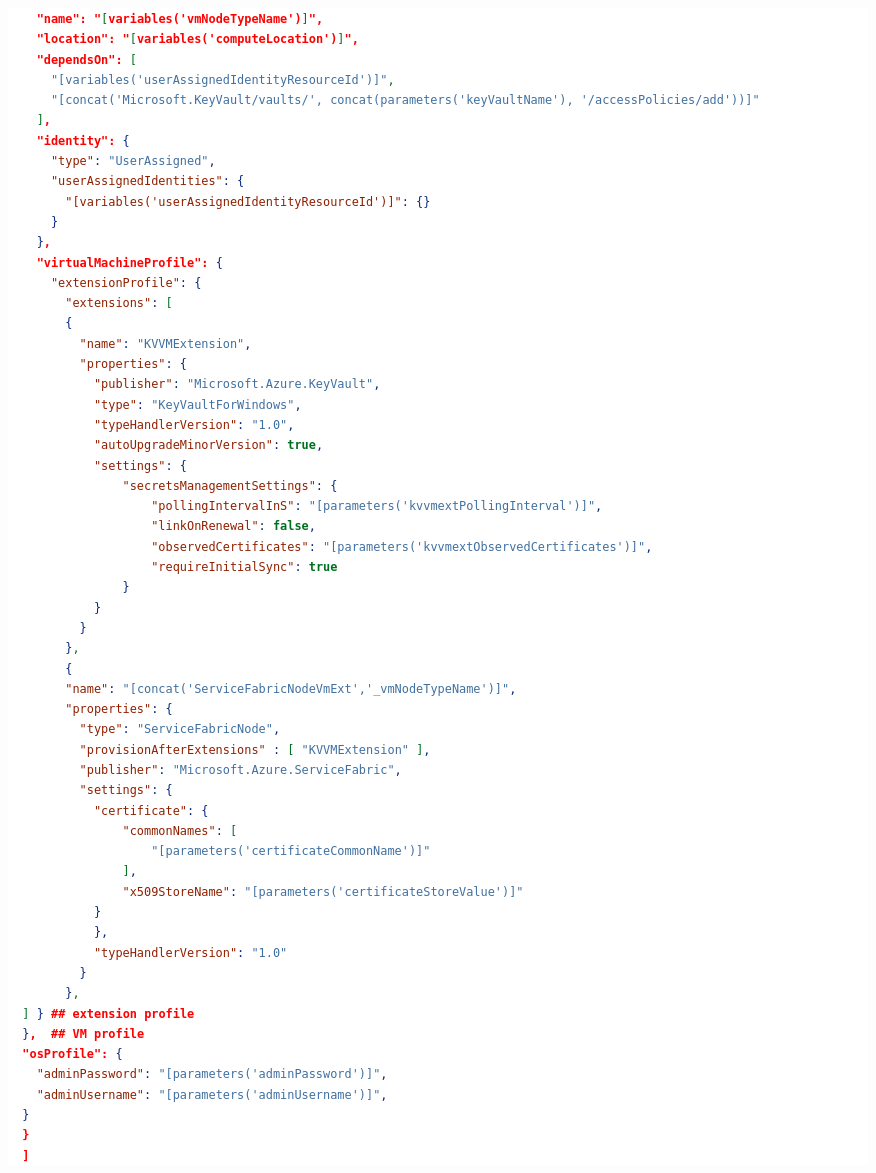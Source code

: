 ```json
    "name": "[variables('vmNodeTypeName')]",
    "location": "[variables('computeLocation')]",
    "dependsOn": [
      "[variables('userAssignedIdentityResourceId')]",
      "[concat('Microsoft.KeyVault/vaults/', concat(parameters('keyVaultName'), '/accessPolicies/add'))]"
    ],
    "identity": {
      "type": "UserAssigned",
      "userAssignedIdentities": {
        "[variables('userAssignedIdentityResourceId')]": {}
      }
    },
    "virtualMachineProfile": {
      "extensionProfile": {
        "extensions": [
        {
          "name": "KVVMExtension",
          "properties": {
            "publisher": "Microsoft.Azure.KeyVault",
            "type": "KeyVaultForWindows",
            "typeHandlerVersion": "1.0",
            "autoUpgradeMinorVersion": true,
            "settings": {
                "secretsManagementSettings": {
                    "pollingIntervalInS": "[parameters('kvvmextPollingInterval')]",
                    "linkOnRenewal": false,
                    "observedCertificates": "[parameters('kvvmextObservedCertificates')]",
                    "requireInitialSync": true
                }
            }
          }
        },
        {
        "name": "[concat('ServiceFabricNodeVmExt','_vmNodeTypeName')]",
        "properties": {
          "type": "ServiceFabricNode",
          "provisionAfterExtensions" : [ "KVVMExtension" ],
          "publisher": "Microsoft.Azure.ServiceFabric",
          "settings": {
            "certificate": {
                "commonNames": [
                    "[parameters('certificateCommonName')]"
                ],
                "x509StoreName": "[parameters('certificateStoreValue')]"
            }
            },
            "typeHandlerVersion": "1.0"
          }
        },
  ] } ## extension profile
  },  ## VM profile
  "osProfile": {
    "adminPassword": "[parameters('adminPassword')]",
    "adminUsername": "[parameters('adminUsername')]",
  } 
  }
  ]
```
